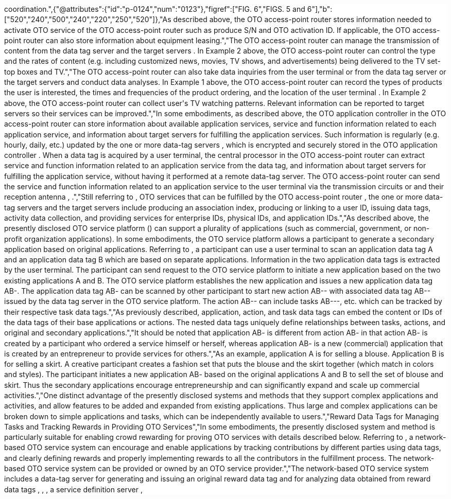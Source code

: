 coordination.",{"@attributes":{"id":"p-0124","num":"0123"},"figref":["FIG. 6","FIGS. 5 and 6"],"b":["520","240","500","240","220","250","520"]},"As described above, the OTO access-point router  stores information needed to activate OTO service of the OTO access-point router  such as produce S\/N and OTO activation ID. If applicable, the OTO access-point router  can also store information about equipment leasing.","The OTO access-point router  can manage the transmission of content from the data tag server  and the target servers . In Example 2 above, the OTO access-point router  can control the type and the rates of content (e.g. including customized news, movies, TV shows, and advertisements) being delivered to the TV set-top boxes and TV.","The OTO access-point router  can also take data inquiries from the user terminal  or from the data tag server  or the target servers  and conduct data analyses. In Example 1 above, the OTO access-point router  can record the types of products the user is interested, the times and frequencies of the product ordering, and the location of the user terminal . In Example 2 above, the OTO access-point router  can collect user's TV watching patterns. Relevant information can be reported to target servers  so their services can be improved.","In some embodiments, as described above, the OTO application controller  in the OTO access-point router  can store information about available application services, service and function information related to each application service, and information about target servers for fulfilling the application services. Such information is regularly (e.g. hourly, daily, etc.) updated by the one or more data-tag servers , which is encrypted and securely stored in the OTO application controller . When a data tag is acquired by a user terminal, the central processor  in the OTO access-point router  can extract service and function information related to an application service from the data tag, and information about target servers for fulfilling the application service, without having it performed at a remote data-tag server. The OTO access-point router  can send the service and function information related to an application service to the user terminal  via the transmission circuits  or  and their reception antenna , .","Still referring to , OTO services that can be fulfilled by the OTO access-point router , the one or more data-tag servers  and the target servers  include producing an association index, producing or linking to a user ID, issuing data tags, activity data collection, and providing services for enterprise IDs, physical IDs, and application IDs.","As described above, the presently disclosed OTO service platform () can support a plurality of applications (such as commercial, government, or non-profit organization applications). In some embodiments, the OTO service platform allows a participant to generate a secondary application based on original applications. Referring to , a participant can use a user terminal to scan an application data tag A and an application data tag B which are based on separate applications. Information in the two application data tags is extracted by the user terminal. The participant can send request to the OTO service platform to initiate a new application based on the two existing applications A and B. The OTO service platform establishes the new application and issues a new application data tag AB-. The application data tag AB- can be scanned by other participant to start new action AB-- with associated data tag AB-- issued by the data tag server in the OTO service platform. The action AB-- can include tasks AB---, etc. which can be tracked by their respective task data tags.","As previously described, application, action, and task data tags can embed the content or IDs of the data tags of their base applications or actions. The nested data tags uniquely define relationships between tasks, actions, and original and secondary applications.","It should be noted that application AB- is different from action AB- in that action AB- is created by a participant who ordered a service himself or herself, whereas application AB- is a new (commercial) application that is created by an entrepreneur to provide services for others.","As an example, application A is for selling a blouse. Application B is for selling a skirt. A creative participant creates a fashion set that puts the blouse and the skirt together (which match in colors and styles). The participant initiates a new application AB- based on the original applications A and B to sell the set of blouse and skirt. Thus the secondary applications encourage entrepreneurship and can significantly expand and scale up commercial activities.","One distinct advantage of the presently disclosed systems and methods that they support complex applications and activities, and allow features to be added and expanded from existing applications. Thus large and complex applications can be broken down to simple applications and tasks, which can be independently available to users.","Reward Data Tags for Managing Tasks and Tracking Rewards in Providing OTO Services","In some embodiments, the presently disclosed system and method is particularly suitable for enabling crowd rewarding for proving OTO services with details described below. Referring to , a network-based OTO service system  can encourage and enable applications by tracking contributions by different parties using data tags, and clearly defining rewards and properly implementing rewards to all the contributors in the fulfillment process. The network-based OTO service system  can be provided or owned by an OTO service provider.","The network-based OTO service system  includes a data-tag server  for generating and issuing an original reward data tag  and for analyzing data obtained from reward data tags , , , a service definition server ,